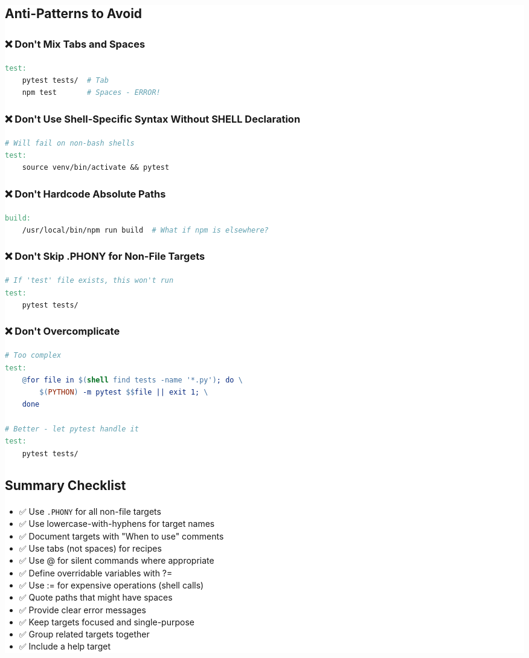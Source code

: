 ## Anti-Patterns to Avoid

### ❌ Don't Mix Tabs and Spaces
```makefile
test:
	pytest tests/  # Tab
    npm test       # Spaces - ERROR!
```

### ❌ Don't Use Shell-Specific Syntax Without SHELL Declaration
```makefile
# Will fail on non-bash shells
test:
	source venv/bin/activate && pytest
```

### ❌ Don't Hardcode Absolute Paths
```makefile
build:
	/usr/local/bin/npm run build  # What if npm is elsewhere?
```

### ❌ Don't Skip .PHONY for Non-File Targets
```makefile
# If 'test' file exists, this won't run
test:
	pytest tests/
```

### ❌ Don't Overcomplicate
```makefile
# Too complex
test:
	@for file in $(shell find tests -name '*.py'); do \
		$(PYTHON) -m pytest $$file || exit 1; \
	done

# Better - let pytest handle it
test:
	pytest tests/
```

## Summary Checklist

- ✅ Use `.PHONY` for all non-file targets
- ✅ Use lowercase-with-hyphens for target names
- ✅ Document targets with "When to use" comments
- ✅ Use tabs (not spaces) for recipes
- ✅ Use @ for silent commands where appropriate
- ✅ Define overridable variables with ?=
- ✅ Use := for expensive operations (shell calls)
- ✅ Quote paths that might have spaces
- ✅ Provide clear error messages
- ✅ Keep targets focused and single-purpose
- ✅ Group related targets together
- ✅ Include a help target
